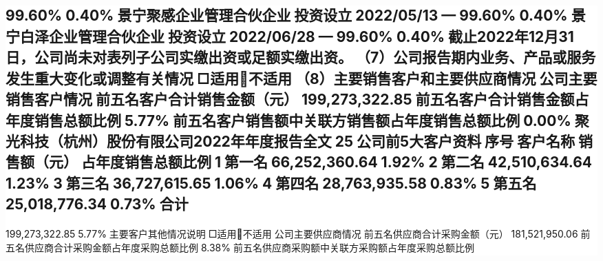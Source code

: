 99.60%
0.40%
景宁聚感企业管理合伙企业
投资设立
2022/05/13
—
99.60%
0.40%
景宁白泽企业管理合伙企业
投资设立
2022/06/28
—
99.60%
0.40%
截止2022年12月31日，公司尚未对表列子公司实缴出资或足额实缴出资。
（7）公司报告期内业务、产品或服务发生重大变化或调整有关情况
□适用不适用
（8）主要销售客户和主要供应商情况
公司主要销售客户情况
前五名客户合计销售金额（元）
199,273,322.85
前五名客户合计销售金额占年度销售总额比例
5.77%
前五名客户销售额中关联方销售额占年度销售总额比例
0.00%
聚光科技（杭州）股份有限公司2022年年度报告全文
25
公司前5大客户资料
序号
客户名称
销售额（元）
占年度销售总额比例
1
第一名
66,252,360.64
1.92%
2
第二名
42,510,634.64
1.23%
3
第三名
36,727,615.65
1.06%
4
第四名
28,763,935.58
0.83%
5
第五名
25,018,776.34
0.73%
合计
--
199,273,322.85
5.77%
主要客户其他情况说明
□适用不适用
公司主要供应商情况
前五名供应商合计采购金额（元）
181,521,950.06
前五名供应商合计采购金额占年度采购总额比例
8.38%
前五名供应商采购额中关联方采购额占年度采购总额比例
